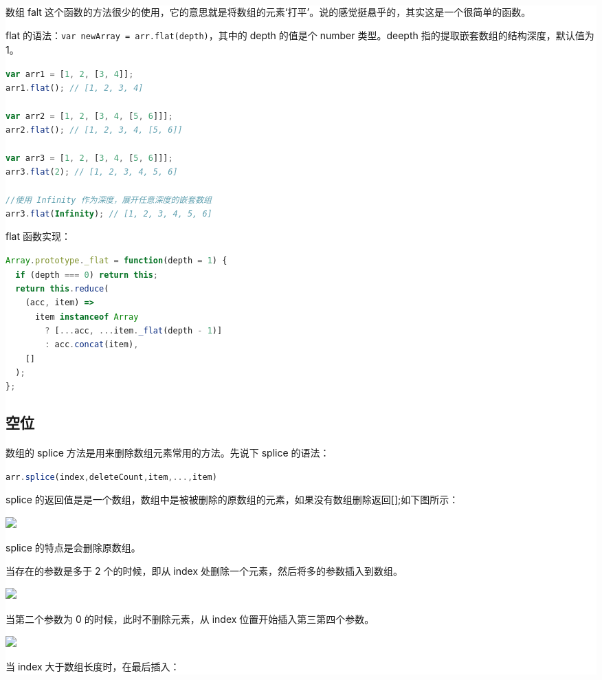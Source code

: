 数组 falt 这个函数的方法很少的使用，它的意思就是将数组的元素‘打平’。说的感觉挺悬乎的，其实这是一个很简单的函数。

flat 的语法：`var newArray = arr.flat(depth)`，其中的 depth 的值是个 number 类型。deepth 指的提取嵌套数组的结构深度，默认值为 1。

```js
var arr1 = [1, 2, [3, 4]];
arr1.flat(); // [1, 2, 3, 4]

var arr2 = [1, 2, [3, 4, [5, 6]]];
arr2.flat(); // [1, 2, 3, 4, [5, 6]]

var arr3 = [1, 2, [3, 4, [5, 6]]];
arr3.flat(2); // [1, 2, 3, 4, 5, 6]

//使用 Infinity 作为深度，展开任意深度的嵌套数组
arr3.flat(Infinity); // [1, 2, 3, 4, 5, 6]
```

flat 函数实现：

```js
Array.prototype._flat = function(depth = 1) {
  if (depth === 0) return this;
  return this.reduce(
    (acc, item) =>
      item instanceof Array
        ? [...acc, ...item._flat(depth - 1)]
        : acc.concat(item),
    []
  );
};
```

## 空位

数组的 splice 方法是用来删除数组元素常用的方法。先说下 splice 的语法：

```js
arr.splice(index,deleteCount,item,...,item)
```

splice 的返回值是是一个数组，数组中是被被删除的原数组的元素，如果没有数组删除返回[];如下图所示：

<img width="350" src='https://cosmos-x.oss-cn-hangzhou.aliyuncs.com/FqTxj6.jpg'/>

<Hint type="tip">splice 的特点是会删除原数组。</Hint>

当存在的参数是多于 2 个的时候，即从 index 处删除一个元素，然后将多的参数插入到数组。

<img width="400" src='https://cosmos-x.oss-cn-hangzhou.aliyuncs.com/70sszK.jpg'/>

当第二个参数为 0 的时候，此时不删除元素，从 index 位置开始插入第三第四个参数。

<img width="400" src='https://cosmos-x.oss-cn-hangzhou.aliyuncs.com/19Npij.jpg'/>

当 index 大于数组长度时，在最后插入：
